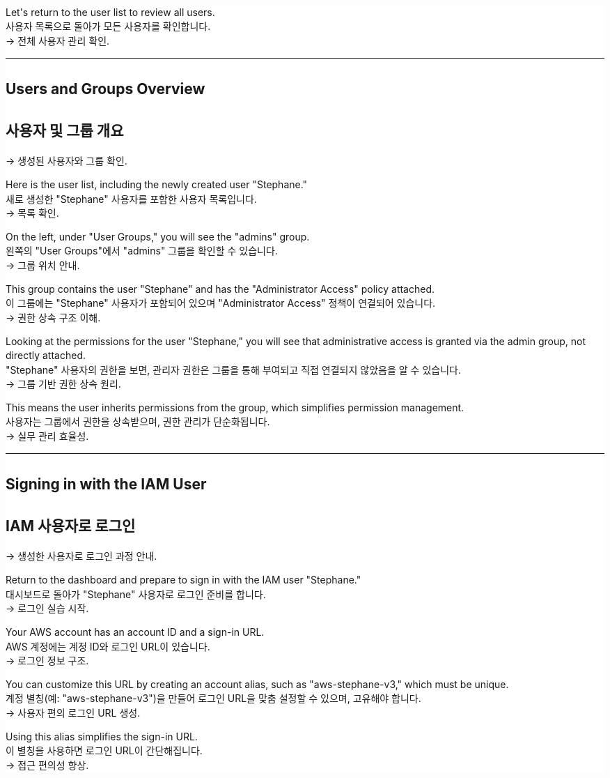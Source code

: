Let's return to the user list to review all users.  
사용자 목록으로 돌아가 모든 사용자를 확인합니다.  
→ 전체 사용자 관리 확인.  

---

## Users and Groups Overview  
## 사용자 및 그룹 개요  
→ 생성된 사용자와 그룹 확인.  

Here is the user list, including the newly created user "Stephane."  
새로 생성한 "Stephane" 사용자를 포함한 사용자 목록입니다.  
→ 목록 확인.  

On the left, under "User Groups," you will see the "admins" group.  
왼쪽의 "User Groups"에서 "admins" 그룹을 확인할 수 있습니다.  
→ 그룹 위치 안내.  

This group contains the user "Stephane" and has the "Administrator Access" policy attached.  
이 그룹에는 "Stephane" 사용자가 포함되어 있으며 "Administrator Access" 정책이 연결되어 있습니다.  
→ 권한 상속 구조 이해.  

Looking at the permissions for the user "Stephane," you will see that administrative access is granted via the admin group, not directly attached.  
"Stephane" 사용자의 권한을 보면, 관리자 권한은 그룹을 통해 부여되고 직접 연결되지 않았음을 알 수 있습니다.  
→ 그룹 기반 권한 상속 원리.  

This means the user inherits permissions from the group, which simplifies permission management.  
사용자는 그룹에서 권한을 상속받으며, 권한 관리가 단순화됩니다.  
→ 실무 관리 효율성.  

---

## Signing in with the IAM User  
## IAM 사용자로 로그인  
→ 생성한 사용자로 로그인 과정 안내.  

Return to the dashboard and prepare to sign in with the IAM user "Stephane."  
대시보드로 돌아가 "Stephane" 사용자로 로그인 준비를 합니다.  
→ 로그인 실습 시작.  

Your AWS account has an account ID and a sign-in URL.  
AWS 계정에는 계정 ID와 로그인 URL이 있습니다.  
→ 로그인 정보 구조.  

You can customize this URL by creating an account alias, such as "aws-stephane-v3," which must be unique.  
계정 별칭(예: "aws-stephane-v3")을 만들어 로그인 URL을 맞춤 설정할 수 있으며, 고유해야 합니다.  
→ 사용자 편의 로그인 URL 생성.  

Using this alias simplifies the sign-in URL.  
이 별칭을 사용하면 로그인 URL이 간단해집니다.  
→ 접근 편의성 향상.  
